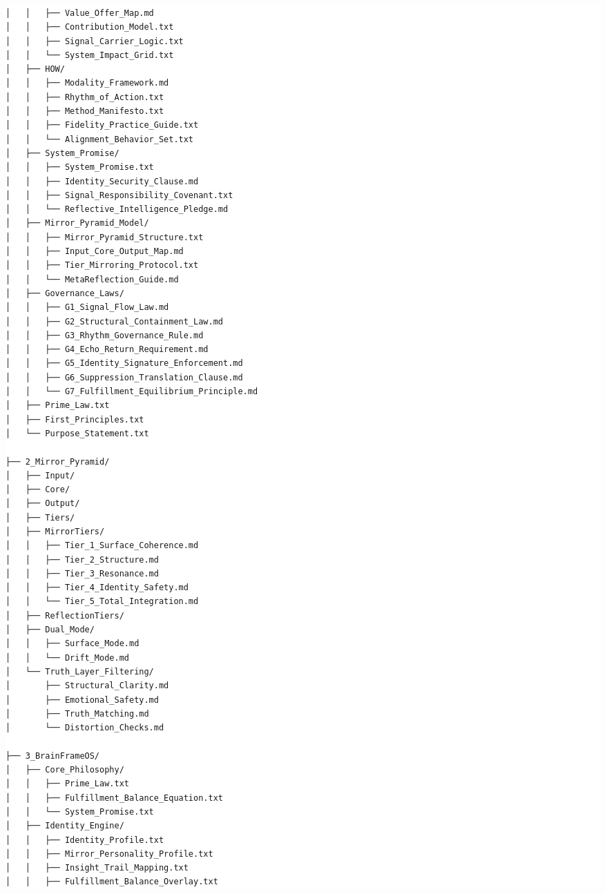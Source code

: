 ```
│   │   ├── Value_Offer_Map.md
│   │   ├── Contribution_Model.txt
│   │   ├── Signal_Carrier_Logic.txt
│   │   └── System_Impact_Grid.txt
│   ├── HOW/
│   │   ├── Modality_Framework.md
│   │   ├── Rhythm_of_Action.txt
│   │   ├── Method_Manifesto.txt
│   │   ├── Fidelity_Practice_Guide.txt
│   │   └── Alignment_Behavior_Set.txt
│   ├── System_Promise/
│   │   ├── System_Promise.txt
│   │   ├── Identity_Security_Clause.md
│   │   ├── Signal_Responsibility_Covenant.txt
│   │   └── Reflective_Intelligence_Pledge.md
│   ├── Mirror_Pyramid_Model/
│   │   ├── Mirror_Pyramid_Structure.txt
│   │   ├── Input_Core_Output_Map.md
│   │   ├── Tier_Mirroring_Protocol.txt
│   │   └── MetaReflection_Guide.md
│   ├── Governance_Laws/
│   │   ├── G1_Signal_Flow_Law.md
│   │   ├── G2_Structural_Containment_Law.md
│   │   ├── G3_Rhythm_Governance_Rule.md
│   │   ├── G4_Echo_Return_Requirement.md
│   │   ├── G5_Identity_Signature_Enforcement.md
│   │   ├── G6_Suppression_Translation_Clause.md
│   │   └── G7_Fulfillment_Equilibrium_Principle.md
│   ├── Prime_Law.txt
│   ├── First_Principles.txt
│   └── Purpose_Statement.txt

├── 2_Mirror_Pyramid/
│   ├── Input/
│   ├── Core/
│   ├── Output/
│   ├── Tiers/
│   ├── MirrorTiers/
│   │   ├── Tier_1_Surface_Coherence.md
│   │   ├── Tier_2_Structure.md
│   │   ├── Tier_3_Resonance.md
│   │   ├── Tier_4_Identity_Safety.md
│   │   └── Tier_5_Total_Integration.md
│   ├── ReflectionTiers/
│   ├── Dual_Mode/
│   │   ├── Surface_Mode.md
│   │   └── Drift_Mode.md
│   └── Truth_Layer_Filtering/
│       ├── Structural_Clarity.md
│       ├── Emotional_Safety.md
│       ├── Truth_Matching.md
│       └── Distortion_Checks.md

├── 3_BrainFrameOS/
│   ├── Core_Philosophy/
│   │   ├── Prime_Law.txt
│   │   ├── Fulfillment_Balance_Equation.txt
│   │   └── System_Promise.txt
│   ├── Identity_Engine/
│   │   ├── Identity_Profile.txt
│   │   ├── Mirror_Personality_Profile.txt
│   │   ├── Insight_Trail_Mapping.txt
│   │   ├── Fulfillment_Balance_Overlay.txt
```
